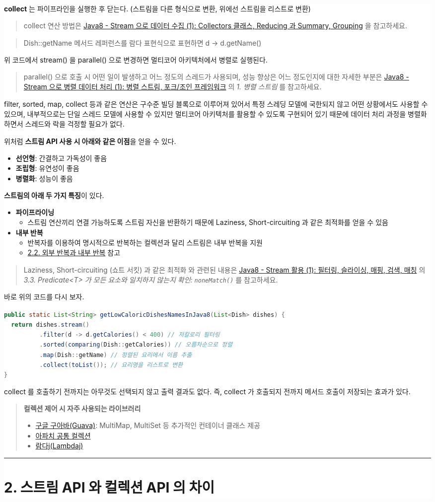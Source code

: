 **collect** 는 파이프라인을 실행한 후 닫는다. (스트림을 다른 형식으로 변환, 위에선 스트림을 리스트로 변환)  

> collect 연산 방법은 [Java8 - Stream 으로 데이터 수집 (1): Collectors 클래스, Reducing 과 Summary, Grouping](https://assu10.github.io/dev/2023/06/17/java8-stream-3-1/) 
> 을 참고하세요.

> Dish::getName 메서드 레퍼런스를 람다 표현식으로 표현하면 d -> d.getName()

위 코드에서 stream() 을 parallel() 으로 변경하면 멀티코어 아키텍처에서 병렬로 실행된다.

> parallel() 으로 호출 시 어떤 일이 발생하고 어느 정도의 스레드가 사용되며, 성능 향상은 어느 정도인지에 대한 자세한 부분은 
> [Java8 - Stream 으로 병렬 데이터 처리 (1): 병렬 스트림, 포크/조인 프레임워크](https://assu10.github.io/dev/2023/06/24/java8-parallel-stream-1/#1-%EB%B3%91%EB%A0%AC-%EC%8A%A4%ED%8A%B8%EB%A6%BC) 의 _1. 병렬 스트림_ 를 참고하세요.

filter, sorted, map, collect 등과 같은 연산은 구수준 빌딩 블록으로 이루어져 있어서 특정 스레딩 모델에 국한되지 않고 어떤 상황에서도 사용할 수 있으며, 
내부적으로는 단일 스레드 모델에 사용할 수 있지만 멀티코어 아키텍처를 활용할 수 있도록 구현되어 있기 때문에 데이터 처리 과정을 병렬화하면서 스레드와 락을 걱정할 필요가 없다.

위처럼 **스트림 API 사용 시 아래와 같은 이점**을 얻을 수 있다.
- **선언형**: 간결하고 가독성이 좋음
- **조립형**: 유연성이 좋음
- **병렬화**: 성능이 좋음

**스트림의 아래 두 가지 특징**이 있다.

- **파이프라이닝**
  - 스트림 연산끼리 연결 가능하도록 스트림 자신을 반환하기 때문에 Laziness, Short-circuiting 과 같은 최적화를 얻을 수 있음
- **내부 반복**
  - 반복자를 이용하여 명시적으로 반복하는 컬렉션과 달리 스트림은 내부 반복을 지원
  - [2.2. 외부 반복과 내부 반복](#22-외부-반복과-내부-반복) 참고

> Laziness, Short-circuiting (쇼트 서킷) 과 같은 최적화 와 관련된 내용은 
> [Java8 - Stream 활용 (1): 필터링, 슬라이싱, 매핑, 검색, 매칭](https://assu10.github.io/dev/2023/06/06/java8-stream-2/) 의
> _3.3. Predicate\<T\> 가 모든 요소와 일치하지 않는지 확인: `noneMatch()`_ 를 참고하세요.

바로 위의 코드를 다시 보자.
```java
public static List<String> getLowCaloricDishesNamesInJava8(List<Dish> dishes) {
  return dishes.stream()
          .filter(d -> d.getCalories() < 400) // 저칼로리 필터링
          .sorted(comparing(Dish::getCalories)) // 오름차순으로 정렬
          .map(Dish::getName) // 정렬된 요리에서 이름 추출
          .collect(toList()); // 요리명을 리스트로 변환
}
```

collect 를 호출하기 전까지는 아무것도 선택되지 않고 출력 결과도 없다. 즉, collect 가 호출되지 전까지 메서드 호출이 저장되는 효과가 있다.


> **컬렉션 제어 시 자주 사용되는 라이브러리**  
> - [구글 구아바(Guava)](https://ko.wikipedia.org/wiki/%EA%B5%AC%EA%B8%80_%EA%B5%AC%EC%95%84%EB%B0%94): MultiMap, MultiSet 등 추가적인 컨테이너 클래스 제공
> - [아파치 공통 컬렉션](https://commons.apache.org/proper/commons-collections/)
> - [람다j(Lambdaj)](https://code.google.com/archive/p/lambdaj/)

---

# 2. 스트림 API 와 컬렉션 API 의 차이
